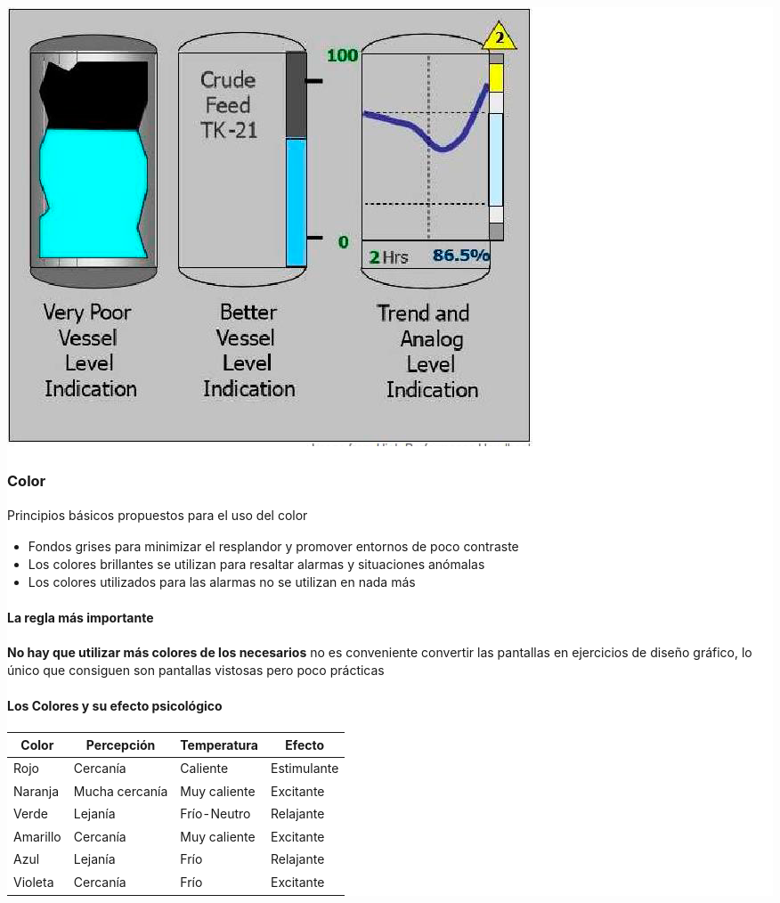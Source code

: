 ![Gráficos](./assets/graficos2.png)

### Color

Principios básicos propuestos para el uso del color

- Fondos grises para minimizar el resplandor y promover entornos de poco contraste
- Los colores brillantes se utilizan para resaltar alarmas y situaciones anómalas
- Los colores utilizados para las alarmas no se utilizan en nada más

#### La regla más importante

**No hay que utilizar más colores de los necesarios** no es
conveniente convertir las pantallas en ejercicios de diseño
gráfico, lo único que consiguen son pantallas vistosas pero
poco prácticas

#### Los Colores y su efecto psicológico

| Color    | Percepción     | Temperatura  | Efecto      |
| -------- | -------------- | ------------ | ----------- |
| Rojo     | Cercanía       | Caliente     | Estimulante |
| Naranja  | Mucha cercanía | Muy caliente | Excitante   |
| Verde    | Lejanía        | Frío-Neutro  | Relajante   |
| Amarillo | Cercanía       | Muy caliente | Excitante   |
| Azul     | Lejanía        | Frío         | Relajante   |
| Violeta  | Cercanía       | Frío         | Excitante   |
